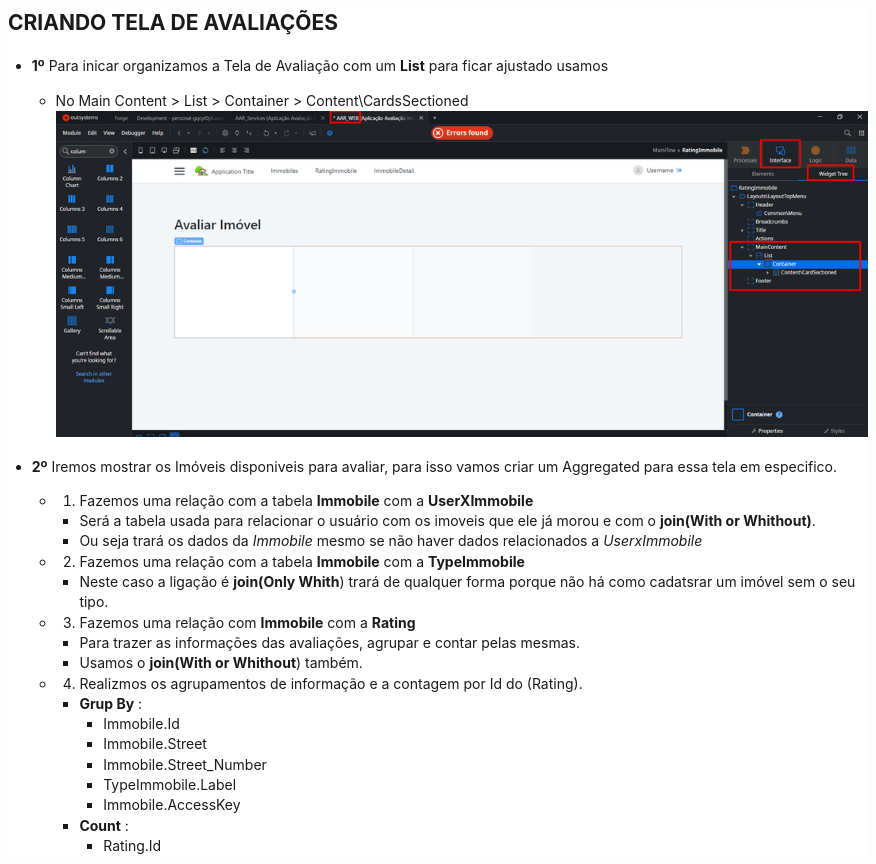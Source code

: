 ## CRIANDO TELA DE AVALIAÇÕES

- **1º** Para inicar organizamos a Tela de Avaliação com um **List** para ficar ajustado usamos
  - No Main Content > List > Container > Content\CardsSectioned
  ![Tela de Login](../Parte%203/img/Tela%20Avaliações/Avaliar_Imovel01.png)

- **2º** Iremos mostrar os Imóveis disponiveis para avaliar, para isso vamos criar um Aggregated para essa tela em especifico.
  - 1. Fazemos uma relação com a tabela **Immobile** com a **UserXImmobile**
    - Será a tabela usada para relacionar o usuário com os imoveis que ele já morou e com o **join(With or Whithout)**.
    - Ou seja trará os dados da *Immobile* mesmo se não haver dados relacionados a *UserxImmobile*

  - 2. Fazemos uma relação com a tabela **Immobile** com a **TypeImmobile**
    - Neste caso a ligação é **join(Only Whith**) trará de qualquer forma porque não há como cadatsrar um imóvel sem o seu tipo.

  - 3. Fazemos uma relação com **Immobile** com a **Rating**
    - Para trazer as informações das avaliações, agrupar e contar pelas mesmas.
    - Usamos o **join(With or Whithout**) também.

  - 4. Realizmos os agrupamentos de informação e a contagem por Id do (Rating).
    - **Grup By** :
      - Immobile.Id
      - Immobile.Street
      - Immobile.Street_Number
      - TypeImmobile.Label
      - Immobile.AccessKey
    - **Count** :
      - Rating.Id
